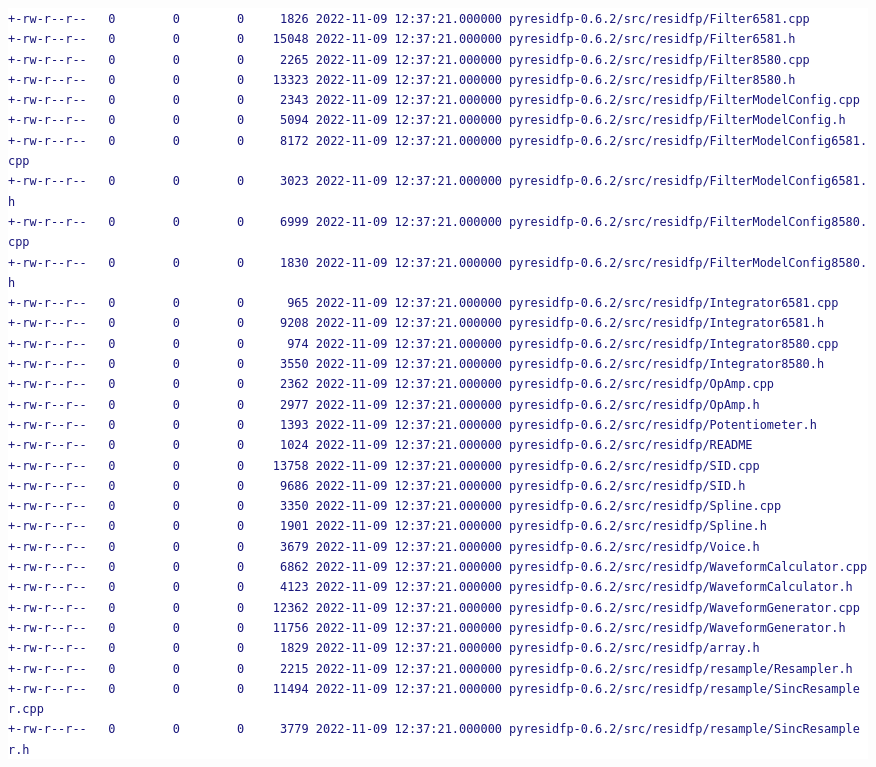 ```diff
+-rw-r--r--   0        0        0     1826 2022-11-09 12:37:21.000000 pyresidfp-0.6.2/src/residfp/Filter6581.cpp
+-rw-r--r--   0        0        0    15048 2022-11-09 12:37:21.000000 pyresidfp-0.6.2/src/residfp/Filter6581.h
+-rw-r--r--   0        0        0     2265 2022-11-09 12:37:21.000000 pyresidfp-0.6.2/src/residfp/Filter8580.cpp
+-rw-r--r--   0        0        0    13323 2022-11-09 12:37:21.000000 pyresidfp-0.6.2/src/residfp/Filter8580.h
+-rw-r--r--   0        0        0     2343 2022-11-09 12:37:21.000000 pyresidfp-0.6.2/src/residfp/FilterModelConfig.cpp
+-rw-r--r--   0        0        0     5094 2022-11-09 12:37:21.000000 pyresidfp-0.6.2/src/residfp/FilterModelConfig.h
+-rw-r--r--   0        0        0     8172 2022-11-09 12:37:21.000000 pyresidfp-0.6.2/src/residfp/FilterModelConfig6581.cpp
+-rw-r--r--   0        0        0     3023 2022-11-09 12:37:21.000000 pyresidfp-0.6.2/src/residfp/FilterModelConfig6581.h
+-rw-r--r--   0        0        0     6999 2022-11-09 12:37:21.000000 pyresidfp-0.6.2/src/residfp/FilterModelConfig8580.cpp
+-rw-r--r--   0        0        0     1830 2022-11-09 12:37:21.000000 pyresidfp-0.6.2/src/residfp/FilterModelConfig8580.h
+-rw-r--r--   0        0        0      965 2022-11-09 12:37:21.000000 pyresidfp-0.6.2/src/residfp/Integrator6581.cpp
+-rw-r--r--   0        0        0     9208 2022-11-09 12:37:21.000000 pyresidfp-0.6.2/src/residfp/Integrator6581.h
+-rw-r--r--   0        0        0      974 2022-11-09 12:37:21.000000 pyresidfp-0.6.2/src/residfp/Integrator8580.cpp
+-rw-r--r--   0        0        0     3550 2022-11-09 12:37:21.000000 pyresidfp-0.6.2/src/residfp/Integrator8580.h
+-rw-r--r--   0        0        0     2362 2022-11-09 12:37:21.000000 pyresidfp-0.6.2/src/residfp/OpAmp.cpp
+-rw-r--r--   0        0        0     2977 2022-11-09 12:37:21.000000 pyresidfp-0.6.2/src/residfp/OpAmp.h
+-rw-r--r--   0        0        0     1393 2022-11-09 12:37:21.000000 pyresidfp-0.6.2/src/residfp/Potentiometer.h
+-rw-r--r--   0        0        0     1024 2022-11-09 12:37:21.000000 pyresidfp-0.6.2/src/residfp/README
+-rw-r--r--   0        0        0    13758 2022-11-09 12:37:21.000000 pyresidfp-0.6.2/src/residfp/SID.cpp
+-rw-r--r--   0        0        0     9686 2022-11-09 12:37:21.000000 pyresidfp-0.6.2/src/residfp/SID.h
+-rw-r--r--   0        0        0     3350 2022-11-09 12:37:21.000000 pyresidfp-0.6.2/src/residfp/Spline.cpp
+-rw-r--r--   0        0        0     1901 2022-11-09 12:37:21.000000 pyresidfp-0.6.2/src/residfp/Spline.h
+-rw-r--r--   0        0        0     3679 2022-11-09 12:37:21.000000 pyresidfp-0.6.2/src/residfp/Voice.h
+-rw-r--r--   0        0        0     6862 2022-11-09 12:37:21.000000 pyresidfp-0.6.2/src/residfp/WaveformCalculator.cpp
+-rw-r--r--   0        0        0     4123 2022-11-09 12:37:21.000000 pyresidfp-0.6.2/src/residfp/WaveformCalculator.h
+-rw-r--r--   0        0        0    12362 2022-11-09 12:37:21.000000 pyresidfp-0.6.2/src/residfp/WaveformGenerator.cpp
+-rw-r--r--   0        0        0    11756 2022-11-09 12:37:21.000000 pyresidfp-0.6.2/src/residfp/WaveformGenerator.h
+-rw-r--r--   0        0        0     1829 2022-11-09 12:37:21.000000 pyresidfp-0.6.2/src/residfp/array.h
+-rw-r--r--   0        0        0     2215 2022-11-09 12:37:21.000000 pyresidfp-0.6.2/src/residfp/resample/Resampler.h
+-rw-r--r--   0        0        0    11494 2022-11-09 12:37:21.000000 pyresidfp-0.6.2/src/residfp/resample/SincResampler.cpp
+-rw-r--r--   0        0        0     3779 2022-11-09 12:37:21.000000 pyresidfp-0.6.2/src/residfp/resample/SincResampler.h
```